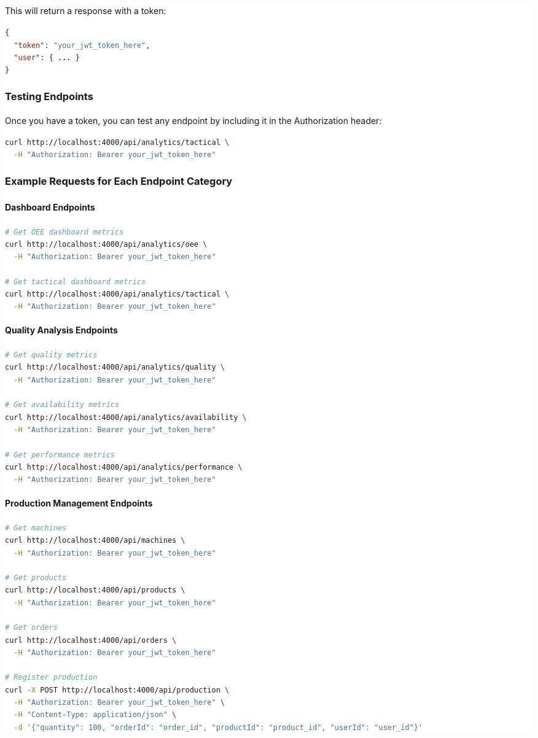 This will return a response with a token:
```json
{
  "token": "your_jwt_token_here",
  "user": { ... }
}
```

### Testing Endpoints
Once you have a token, you can test any endpoint by including it in the Authorization header:

```bash
curl http://localhost:4000/api/analytics/tactical \
  -H "Authorization: Bearer your_jwt_token_here"
```

### Example Requests for Each Endpoint Category

#### Dashboard Endpoints
```bash
# Get OEE dashboard metrics
curl http://localhost:4000/api/analytics/oee \
  -H "Authorization: Bearer your_jwt_token_here"

# Get tactical dashboard metrics
curl http://localhost:4000/api/analytics/tactical \
  -H "Authorization: Bearer your_jwt_token_here"
```

#### Quality Analysis Endpoints
```bash
# Get quality metrics
curl http://localhost:4000/api/analytics/quality \
  -H "Authorization: Bearer your_jwt_token_here"

# Get availability metrics
curl http://localhost:4000/api/analytics/availability \
  -H "Authorization: Bearer your_jwt_token_here"

# Get performance metrics
curl http://localhost:4000/api/analytics/performance \
  -H "Authorization: Bearer your_jwt_token_here"
```

#### Production Management Endpoints
```bash
# Get machines
curl http://localhost:4000/api/machines \
  -H "Authorization: Bearer your_jwt_token_here"

# Get products
curl http://localhost:4000/api/products \
  -H "Authorization: Bearer your_jwt_token_here"

# Get orders
curl http://localhost:4000/api/orders \
  -H "Authorization: Bearer your_jwt_token_here"

# Register production
curl -X POST http://localhost:4000/api/production \
  -H "Authorization: Bearer your_jwt_token_here" \
  -H "Content-Type: application/json" \
  -d '{"quantity": 100, "orderId": "order_id", "productId": "product_id", "userId": "user_id"}'
```
